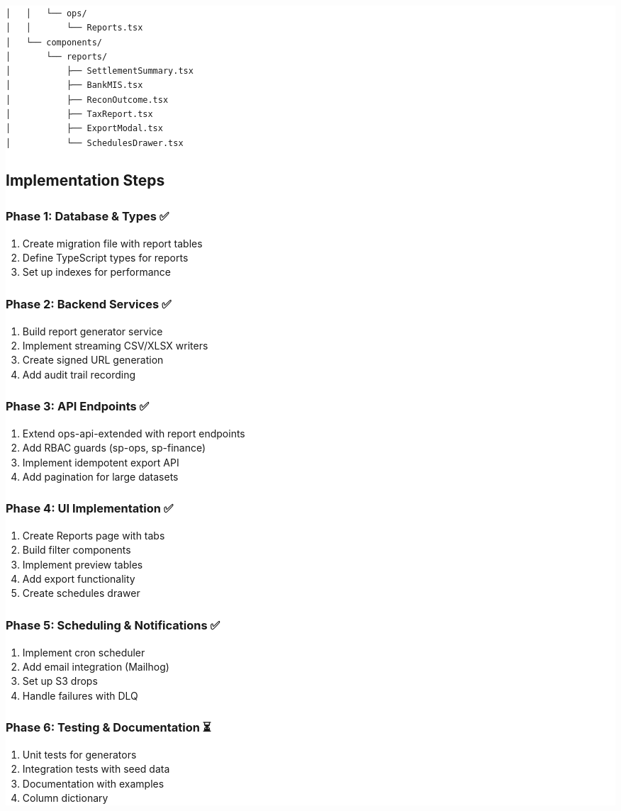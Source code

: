 ```
│   │   └── ops/
│   │       └── Reports.tsx
│   └── components/
│       └── reports/
│           ├── SettlementSummary.tsx
│           ├── BankMIS.tsx
│           ├── ReconOutcome.tsx
│           ├── TaxReport.tsx
│           ├── ExportModal.tsx
│           └── SchedulesDrawer.tsx
```

## Implementation Steps

### Phase 1: Database & Types ✅
1. Create migration file with report tables
2. Define TypeScript types for reports
3. Set up indexes for performance

### Phase 2: Backend Services ✅
1. Build report generator service
2. Implement streaming CSV/XLSX writers
3. Create signed URL generation
4. Add audit trail recording

### Phase 3: API Endpoints ✅
1. Extend ops-api-extended with report endpoints
2. Add RBAC guards (sp-ops, sp-finance)
3. Implement idempotent export API
4. Add pagination for large datasets

### Phase 4: UI Implementation ✅
1. Create Reports page with tabs
2. Build filter components
3. Implement preview tables
4. Add export functionality
5. Create schedules drawer

### Phase 5: Scheduling & Notifications ✅
1. Implement cron scheduler
2. Add email integration (Mailhog)
3. Set up S3 drops
4. Handle failures with DLQ

### Phase 6: Testing & Documentation ⏳
1. Unit tests for generators
2. Integration tests with seed data
3. Documentation with examples
4. Column dictionary
